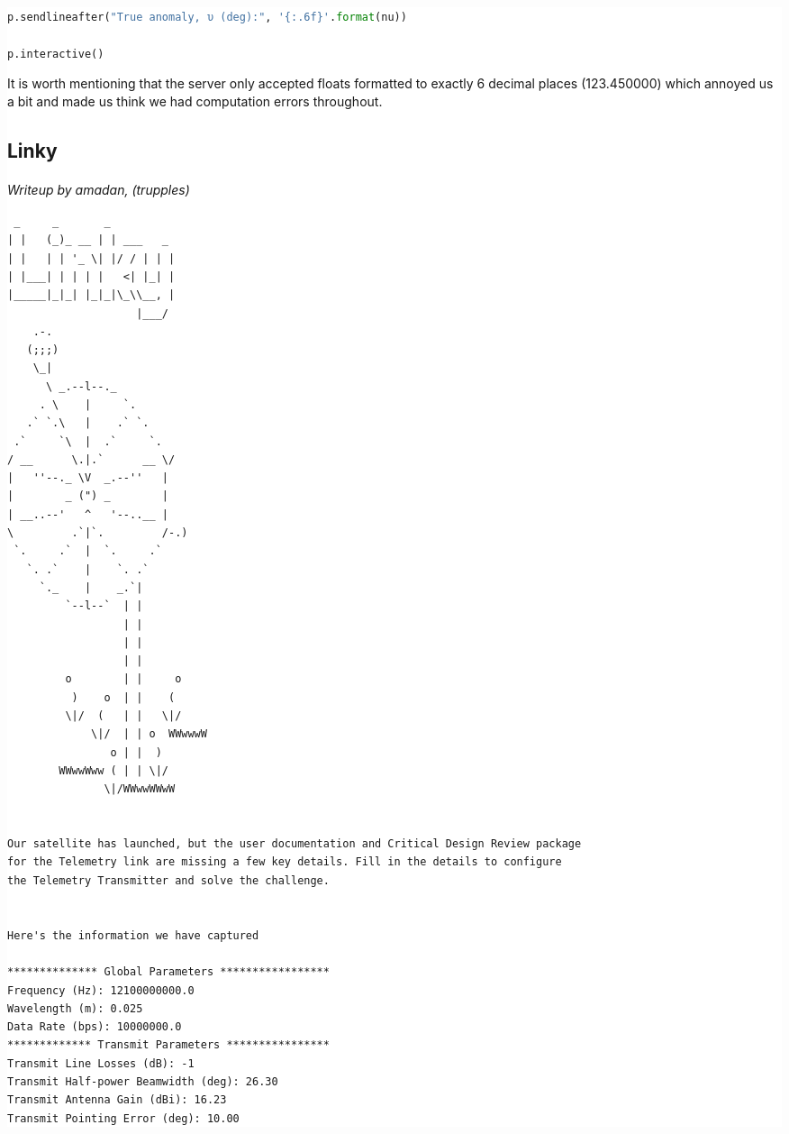 ```py
p.sendlineafter("True anomaly, υ (deg):", '{:.6f}'.format(nu))

p.interactive()
```

It is worth mentioning that the server only accepted floats formatted to exactly 6 decimal places (123.450000) which annoyed us a bit and made us think we had computation errors throughout.


## Linky

*Writeup by amadan, (trupples)*

```
 _     _       _
| |   (_)_ __ | | ___   _
| |   | | '_ \| |/ / | | |
| |___| | | | |   <| |_| |
|_____|_|_| |_|_|\_\\__, |
                    |___/
    .-.
   (;;;)
    \_|
      \ _.--l--._
     . \    |     `.
   .` `.\   |    .` `.
 .`     `\  |  .`     `.
/ __      \.|.`      __ \/
|   ''--._ \V  _.--''   |
|        _ (") _        |
| __..--'   ^   '--..__ | 
\         .`|`.         /-.)
 `.     .`  |  `.     .`
   `. .`    |    `. .`
     `._    |    _.`|
         `--l--`  | |
                  | |
                  | |
                  | |
         o        | |     o
          )    o  | |    (
         \|/  (   | |   \|/
             \|/  | | o  WWwwwW
                o | |  )  
        WWwwWww ( | | \|/
               \|/WWwwWWwW


Our satellite has launched, but the user documentation and Critical Design Review package 
for the Telemetry link are missing a few key details. Fill in the details to configure
the Telemetry Transmitter and solve the challenge.


Here's the information we have captured

************** Global Parameters *****************
Frequency (Hz): 12100000000.0
Wavelength (m): 0.025
Data Rate (bps): 10000000.0
************* Transmit Parameters ****************
Transmit Line Losses (dB): -1
Transmit Half-power Beamwidth (deg): 26.30
Transmit Antenna Gain (dBi): 16.23
Transmit Pointing Error (deg): 10.00
```